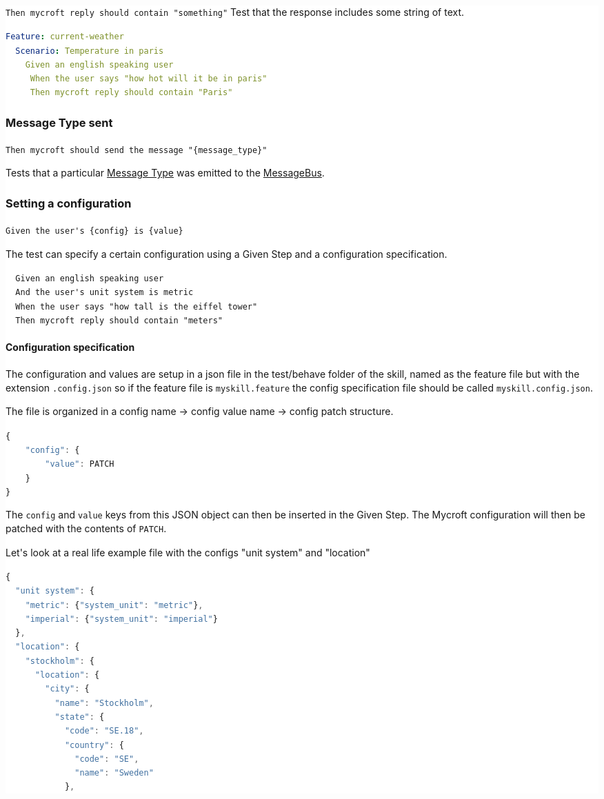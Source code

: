 `Then mycroft reply should contain "something"` Test that the response includes some string of text.

```yaml
Feature: current-weather
  Scenario: Temperature in paris
    Given an english speaking user
     When the user says "how hot will it be in paris"
     Then mycroft reply should contain "Paris"
```

### Message Type sent

`Then mycroft should send the message "{message_type}"`

Tests that a particular [Message Type](https://mycroft-ai.gitbook.io/docs/mycroft-technologies/mycroft-core/message-types) was emitted to the [MessageBus](https://mycroft-ai.gitbook.io/docs/mycroft-technologies/mycroft-core/message-bus).

### Setting a configuration

`Given the user's {config} is {value}`

The test can specify a certain configuration using a Given Step and a configuration specification.

```text
  Given an english speaking user
  And the user's unit system is metric
  When the user says "how tall is the eiffel tower"
  Then mycroft reply should contain "meters"
```

#### Configuration specification

The configuration and values are setup in a json file in the test/behave folder of the skill, named as the feature file but with the extension `.config.json` so if the feature file is `myskill.feature` the config specification file should be called `myskill.config.json`.

The file is organized in a config name -&gt; config value name -&gt; config patch structure.

```javascript
{
    "config": {
        "value": PATCH
    }
}
```

The `config` and `value` keys from this JSON object can then be inserted in the Given Step. The Mycroft configuration will then be patched with the contents of `PATCH`.

Let's look at a real life example file with the configs "unit system" and "location"

```javascript
{
  "unit system": {
    "metric": {"system_unit": "metric"},
    "imperial": {"system_unit": "imperial"}
  },
  "location": {
    "stockholm": {
      "location": {
        "city": {
          "name": "Stockholm",
          "state": {
            "code": "SE.18",
            "country": {
              "code": "SE",
              "name": "Sweden"
            },
```